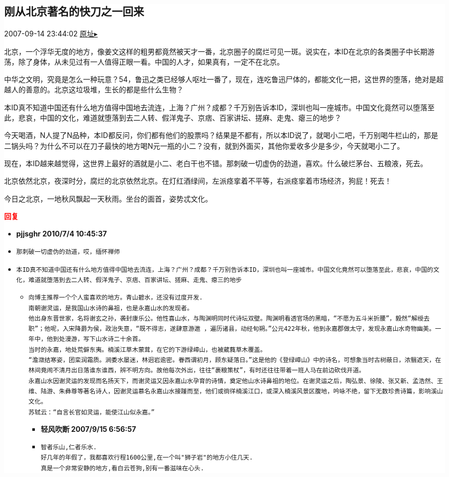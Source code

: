 ## 刚从北京著名的快刀之一回来
2007-09-14 23:44:02
[原址▸](http://www.fxgan.com/chan_time/2007_07_12/729.htm)



 北京，一个浮华无度的地方，像姜文这样的粗男都竟然被天才一番，北京圈子的腐烂可见一斑。说实在，本ID在北京的各类圈子中长期游荡，除了身体，从未见过有一人值得正眼一看。中国的人才，如果真有，一定不在北京。


 


 中华之文明，究竟是怎么一种玩意？54，鲁迅之类已经够人呕吐一番了，现在，连吃鲁迅尸体的，都能文化一把，这世界的堕落，绝对是超越人的善意的。北京这垃圾堆，生长的都是些什么生物？


 


 本ID真不知道中国还有什么地方值得中国地去流连，上海？广州？成都？千万别告诉本ID，深圳也叫一座城市。中国文化竟然可以堕落至此，悲哀，中国的文化，难道就堕落到去二人转、假洋鬼子、京痞、百家讲坛、搓麻、走鬼、瘪三的地步？


 


 今天喝酒，N人提了N品种，本ID都反问，你们都有他们的股票吗？结果是不都有，所以本ID说了，就喝小二吧，千万别喝牛栏山的，那是二锅头吗？为什么不可以在刀子最快的地方喝N元一瓶的小二？没有，就到外面买，其他你爱收多少是多少，今天就喝小二了。


 


 现在，本ID越来越觉得，这世界上最好的酒就是小二、老白干也不错。那刺破一切虚伪的劲道，喜欢。什么破烂茅台、五粮液，死去。


 


 北京依然北京，夜深时分，腐烂的北京依然北京。在灯红酒绿间，左派痉挛着不平等，右派痉挛着市场经济，狗屁！死去！


 


 今日之北京，一地秋风飘起一天秋雨。坐台的面首，姿势忒文化。


 





<font color='red'>**回复**</font>


- **pjjsghr 2010/7/4 10:45:37**
- ```
  那刺破一切虚伪的劲道，哎，缅怀禅师
  ```
- ```
  本ID真不知道中国还有什么地方值得中国地去流连，上海？广州？成都？千万别告诉本ID，深圳也叫一座城市。中国文化竟然可以堕落至此，悲哀，中国的文化，难道就堕落到去二人转、假洋鬼子、京痞、百家讲坛、搓麻、走鬼、瘪三的地步
  ```
   - ```
     向博主推荐一个个人蛮喜欢的地方。青山碧水，还没有过度开发.
     南朝谢灵运，是我国山水诗的鼻祖，也是永嘉山水的发现者。 
     他出身东晋世家，名将谢玄之孙，袭封康乐公。他性喜山水，与陶渊明同时代诗坛双壁。陶渊明看透官场的黑暗，“不愿为五斗米折腰”，毅然“解绶去职”；他呢，入宋降爵为侯，政治失意，“既不得志，遂肆意游遨 ，遍历诸县，动经旬朔。”公元422年秋，他到永嘉郡做太守，发现永嘉山水奇物幽美。一年中，他到处漫游，写下山水诗二十余首。
     当时的永嘉，地处荒僻东夷。楠溪江草木蒙茸，在它的下游绿嶂山，也被葳蕤草木覆盖。
     “澹潋结寒姿，团栾润霜质。涧委水屡迷，林迥岩逾密。眷西谓初月，顾东疑落日。”这是他的《登绿嶂山》中的诗名，可想象当时古树蔽日，浓翳遮天，在林间竟闹不清月出日落谁东谁西，辨不明方向。故他每次外出，往往“裹粮策杖”，有时还往往带着一班人马在前边砍伐开道。 
     永嘉山水因谢灵运的发现而名扬天下，而谢灵运又因永嘉山水孕育的诗情，奠定他山水诗鼻祖的地位。在谢灵运之后，陶弘景、徐陵、张又新、孟浩然、王维、陆游、朱彝尊等著名诗人，因谢灵运慕名永嘉山水接踵而至，他们或徜徉楠溪江口，或深入楠溪风景区腹地，吟咏不绝，留下无数珍贵诗篇，影响溪山文化。 
     苏轼云：“自言长官如灵运，能使江山似永嘉。”
     ```
      - **轻风吹断 2007/9/15 6:56:57**
      - ```
        智者乐山,仁者乐水.
        好几年的年假了，我都喜欢行程1600公里,在一个叫"狮子岩"的地方小住几天.
        真是一个非常安静的地方,看白云苍狗,别有一番滋味在心头.